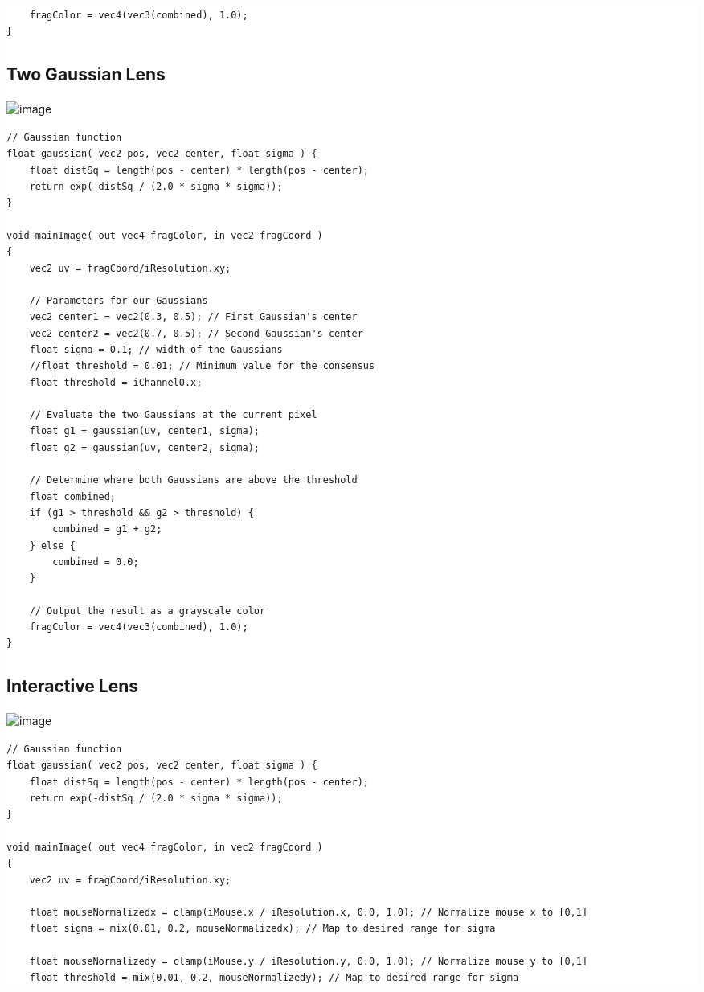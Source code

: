 ```
    fragColor = vec4(vec3(combined), 1.0);
}
```
## Two Gaussian Lens
![image](https://github.com/kkmcgg/splat/assets/36888812/33a43c2c-e29a-4068-8f33-9a62da750086)
```
// Gaussian function
float gaussian( vec2 pos, vec2 center, float sigma ) {
    float distSq = length(pos - center) * length(pos - center);
    return exp(-distSq / (2.0 * sigma * sigma));
}

void mainImage( out vec4 fragColor, in vec2 fragCoord )
{
    vec2 uv = fragCoord/iResolution.xy;
    
    // Parameters for our Gaussians
    vec2 center1 = vec2(0.3, 0.5); // First Gaussian's center
    vec2 center2 = vec2(0.7, 0.5); // Second Gaussian's center
    float sigma = 0.1; // width of the Gaussians
    //float threshold = 0.01; // Minimum value for the consensus
    float threshold = iChannel0.x;

    // Evaluate the two Gaussians at the current pixel
    float g1 = gaussian(uv, center1, sigma);
    float g2 = gaussian(uv, center2, sigma);

    // Determine where both Gaussians are above the threshold
    float combined;
    if (g1 > threshold && g2 > threshold) {
        combined = g1 + g2;
    } else {
        combined = 0.0;
    }

    // Output the result as a grayscale color
    fragColor = vec4(vec3(combined), 1.0);
}
```

## Interactive Lens
![image](https://github.com/kkmcgg/splat/assets/36888812/201a9653-7887-4333-9eb4-e2ea673a0faf)

```
// Gaussian function
float gaussian( vec2 pos, vec2 center, float sigma ) {
    float distSq = length(pos - center) * length(pos - center);
    return exp(-distSq / (2.0 * sigma * sigma));
}

void mainImage( out vec4 fragColor, in vec2 fragCoord )
{
    vec2 uv = fragCoord/iResolution.xy;
    
    float mouseNormalizedx = clamp(iMouse.x / iResolution.x, 0.0, 1.0); // Normalize mouse x to [0,1]
    float sigma = mix(0.01, 0.2, mouseNormalizedx); // Map to desired range for sigma
    
    float mouseNormalizedy = clamp(iMouse.y / iResolution.y, 0.0, 1.0); // Normalize mouse y to [0,1]
    float threshold = mix(0.01, 0.2, mouseNormalizedy); // Map to desired range for sigma
```
